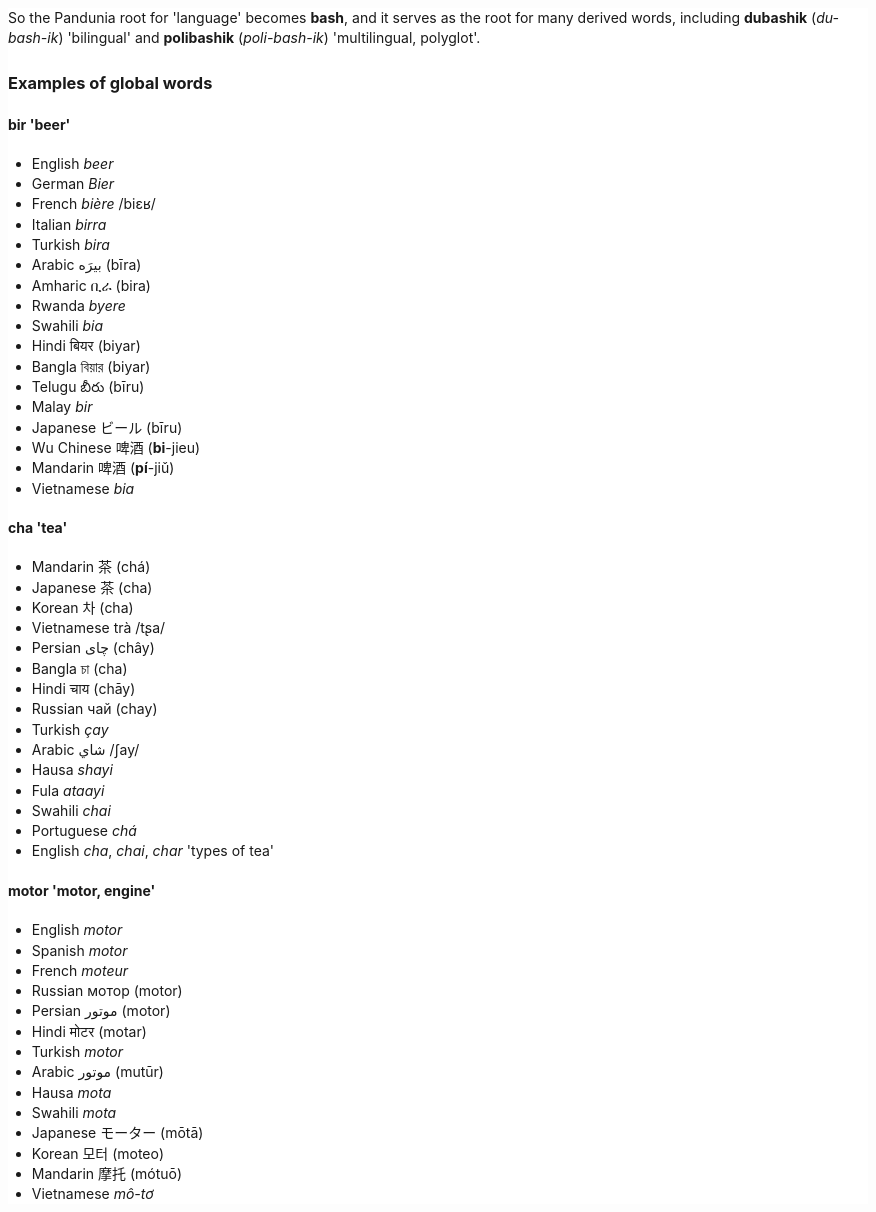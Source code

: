 So the Pandunia root for 'language' becomes
**bash**,
and it serves as the root for many derived words, including
**dubashik** (*du-bash-ik*)
'bilingual' and
**polibashik** (*poli-bash-ik*)
'multilingual, polyglot'.


### Examples of global words

#### bir 'beer'

- English *beer*
- German *Bier*
- French *bière* /biɛʁ/
- Italian *birra*
- Turkish *bira*
- Arabic بيرَه (bīra)
- Amharic ቢራ (bira)
- Rwanda *byere*
- Swahili *bia*
- Hindi बियर (biyar)
- Bangla বিয়ার (biyar)
- Telugu బీరు (bīru)
- Malay *bir*
- Japanese ビール (bīru)
- Wu Chinese 啤酒 (**bi**-jieu)
- Mandarin 啤酒 (**pí**-jiǔ)
- Vietnamese *bia*

#### cha 'tea'

- Mandarin 茶 (chá)
- Japanese 茶 (cha)
- Korean 차 (cha)
- Vietnamese trà /tʂa/
- Persian چای‎ (chây)
- Bangla চা  (cha)
- Hindi चाय (chāy)
- Russian чай (chay)
- Turkish *çay*
- Arabic شاي /ʃay/
- Hausa *shayi*
- Fula *ataayi*
- Swahili *chai*
- Portuguese *chá*
- English *cha*, *chai*, *char* 'types of tea'

#### motor 'motor, engine'

- English *motor*
- Spanish *motor*
- French *moteur*
- Russian мотор (motor)
- Persian موتور (motor)
- Hindi मोटर (motar)
- Turkish *motor*
- Arabic موتور (mutūr)
- Hausa *mota*
- Swahili *mota*
- Japanese モーター (mōtā)
- Korean 모터 (moteo)
- Mandarin 摩托 (mótuō)
- Vietnamese *mô-tơ*
